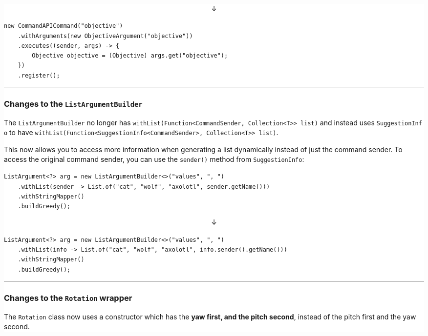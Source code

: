 </div>

$$\downarrow$$

<div class="multi-pre">

```java,9.0.0
new CommandAPICommand("objective")
    .withArguments(new ObjectiveArgument("objective"))
    .executes((sender, args) -> {
        Objective objective = (Objective) args.get("objective");
    })
    .register();
```

</div>

-----

### Changes to the `ListArgumentBuilder`

The `ListArgumentBuilder` no longer has `withList(Function<CommandSender, Collection<T>> list)` and instead uses `SuggestionInfo` to have `withList(Function<SuggestionInfo<CommandSender>, Collection<T>> list)`.

This now allows you to access more information when generating a list dynamically instead of just the command sender. To access the original command sender, you can use the `sender()` method from `SuggestionInfo`:

<div class="multi-pre">

```java,8.8.x
ListArgument<?> arg = new ListArgumentBuilder<>("values", ", ")
    .withList(sender -> List.of("cat", "wolf", "axolotl", sender.getName()))
    .withStringMapper()
    .buildGreedy();
```

</div>

$$\downarrow$$

<div class="multi-pre">

```java,9.0.0
ListArgument<?> arg = new ListArgumentBuilder<>("values", ", ")
    .withList(info -> List.of("cat", "wolf", "axolotl", info.sender().getName()))
    .withStringMapper()
    .buildGreedy();
```

</div>

-----

### Changes to the `Rotation` wrapper

The `Rotation` class now uses a constructor which has the **yaw first, and the pitch second**, instead of the pitch first and the yaw second.
